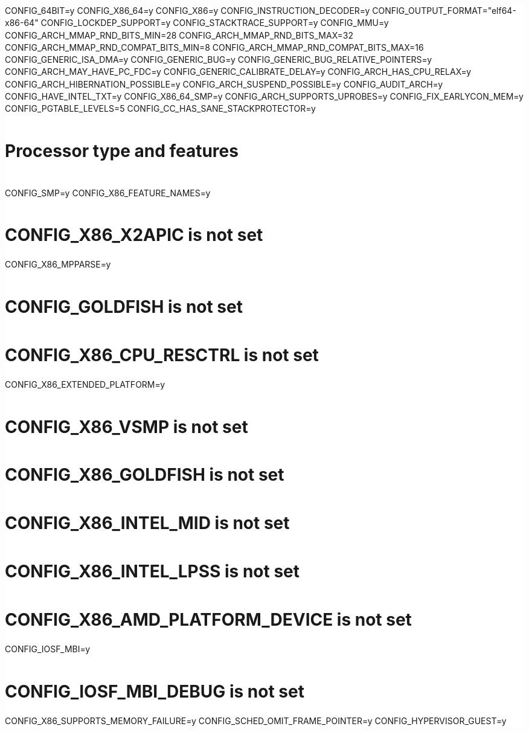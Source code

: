 CONFIG_64BIT=y
CONFIG_X86_64=y
CONFIG_X86=y
CONFIG_INSTRUCTION_DECODER=y
CONFIG_OUTPUT_FORMAT="elf64-x86-64"
CONFIG_LOCKDEP_SUPPORT=y
CONFIG_STACKTRACE_SUPPORT=y
CONFIG_MMU=y
CONFIG_ARCH_MMAP_RND_BITS_MIN=28
CONFIG_ARCH_MMAP_RND_BITS_MAX=32
CONFIG_ARCH_MMAP_RND_COMPAT_BITS_MIN=8
CONFIG_ARCH_MMAP_RND_COMPAT_BITS_MAX=16
CONFIG_GENERIC_ISA_DMA=y
CONFIG_GENERIC_BUG=y
CONFIG_GENERIC_BUG_RELATIVE_POINTERS=y
CONFIG_ARCH_MAY_HAVE_PC_FDC=y
CONFIG_GENERIC_CALIBRATE_DELAY=y
CONFIG_ARCH_HAS_CPU_RELAX=y
CONFIG_ARCH_HIBERNATION_POSSIBLE=y
CONFIG_ARCH_SUSPEND_POSSIBLE=y
CONFIG_AUDIT_ARCH=y
CONFIG_HAVE_INTEL_TXT=y
CONFIG_X86_64_SMP=y
CONFIG_ARCH_SUPPORTS_UPROBES=y
CONFIG_FIX_EARLYCON_MEM=y
CONFIG_PGTABLE_LEVELS=5
CONFIG_CC_HAS_SANE_STACKPROTECTOR=y

#
# Processor type and features
#
CONFIG_SMP=y
CONFIG_X86_FEATURE_NAMES=y
# CONFIG_X86_X2APIC is not set
CONFIG_X86_MPPARSE=y
# CONFIG_GOLDFISH is not set
# CONFIG_X86_CPU_RESCTRL is not set
CONFIG_X86_EXTENDED_PLATFORM=y
# CONFIG_X86_VSMP is not set
# CONFIG_X86_GOLDFISH is not set
# CONFIG_X86_INTEL_MID is not set
# CONFIG_X86_INTEL_LPSS is not set
# CONFIG_X86_AMD_PLATFORM_DEVICE is not set
CONFIG_IOSF_MBI=y
# CONFIG_IOSF_MBI_DEBUG is not set
CONFIG_X86_SUPPORTS_MEMORY_FAILURE=y
CONFIG_SCHED_OMIT_FRAME_POINTER=y
CONFIG_HYPERVISOR_GUEST=y